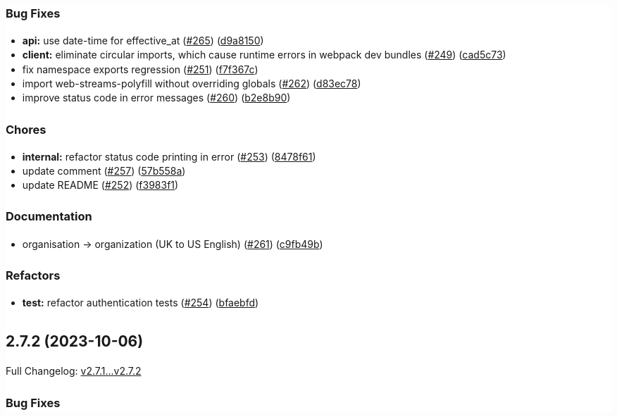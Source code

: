 
### Bug Fixes

* **api:** use date-time for effective_at ([#265](https://github.com/Modern-Treasury/modern-treasury-node/issues/265)) ([d9a8150](https://github.com/Modern-Treasury/modern-treasury-node/commit/d9a8150cc051579560b98fbc249482dd929a4519))
* **client:** eliminate circular imports, which cause runtime errors in webpack dev bundles ([#249](https://github.com/Modern-Treasury/modern-treasury-node/issues/249)) ([cad5c73](https://github.com/Modern-Treasury/modern-treasury-node/commit/cad5c73020b30cbe9879ebf1673bbaaf71655abd))
* fix namespace exports regression ([#251](https://github.com/Modern-Treasury/modern-treasury-node/issues/251)) ([f7f367c](https://github.com/Modern-Treasury/modern-treasury-node/commit/f7f367ce6b33fb146b5f43ffc37704be62a94ee9))
* import web-streams-polyfill without overriding globals ([#262](https://github.com/Modern-Treasury/modern-treasury-node/issues/262)) ([d83ec78](https://github.com/Modern-Treasury/modern-treasury-node/commit/d83ec78c9a48c5219e192c645fb24ea184758565))
* improve status code in error messages ([#260](https://github.com/Modern-Treasury/modern-treasury-node/issues/260)) ([b2e8b90](https://github.com/Modern-Treasury/modern-treasury-node/commit/b2e8b9009c972d92df628c68f97fa937ca41ab3b))


### Chores

* **internal:** refactor status code printing in error ([#253](https://github.com/Modern-Treasury/modern-treasury-node/issues/253)) ([8478f61](https://github.com/Modern-Treasury/modern-treasury-node/commit/8478f614668237dd16a59672166c24ffb959bf6e))
* update comment ([#257](https://github.com/Modern-Treasury/modern-treasury-node/issues/257)) ([57b558a](https://github.com/Modern-Treasury/modern-treasury-node/commit/57b558af74756719bf33f0e9b594b0bb20d26a4e))
* update README ([#252](https://github.com/Modern-Treasury/modern-treasury-node/issues/252)) ([f3983f1](https://github.com/Modern-Treasury/modern-treasury-node/commit/f3983f16925e6781b7a4213512cc689f1e613962))


### Documentation

* organisation -&gt; organization (UK to US English) ([#261](https://github.com/Modern-Treasury/modern-treasury-node/issues/261)) ([c9fb49b](https://github.com/Modern-Treasury/modern-treasury-node/commit/c9fb49b747e62ee4419e394db4461e9a905bea90))


### Refactors

* **test:** refactor authentication tests ([#254](https://github.com/Modern-Treasury/modern-treasury-node/issues/254)) ([bfaebfd](https://github.com/Modern-Treasury/modern-treasury-node/commit/bfaebfdb7300adefbb72fef6e21a34a096ff1650))

## 2.7.2 (2023-10-06)

Full Changelog: [v2.7.1...v2.7.2](https://github.com/Modern-Treasury/modern-treasury-node/compare/v2.7.1...v2.7.2)

### Bug Fixes
